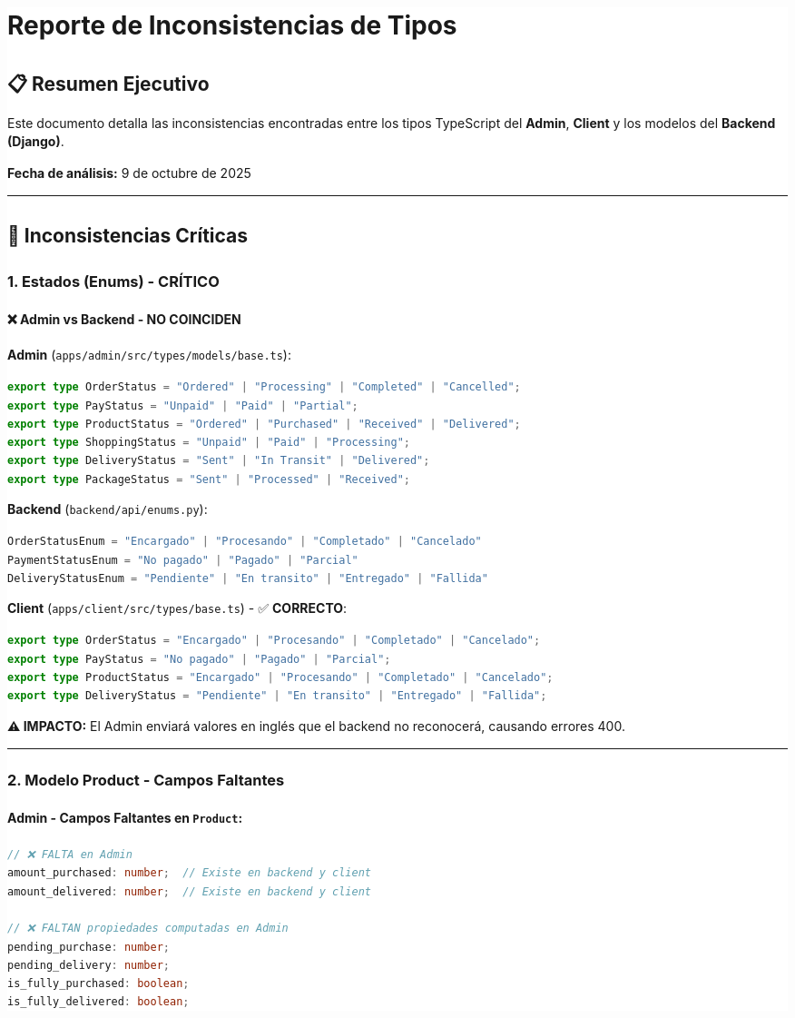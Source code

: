 # Reporte de Inconsistencias de Tipos

## 📋 Resumen Ejecutivo

Este documento detalla las inconsistencias encontradas entre los tipos TypeScript del **Admin**, **Client** y los modelos del **Backend (Django)**.

**Fecha de análisis:** 9 de octubre de 2025

---

## 🚨 Inconsistencias Críticas

### 1. **Estados (Enums) - CRÍTICO**

#### ❌ Admin vs Backend - **NO COINCIDEN**

**Admin** (`apps/admin/src/types/models/base.ts`):
```typescript
export type OrderStatus = "Ordered" | "Processing" | "Completed" | "Cancelled";
export type PayStatus = "Unpaid" | "Paid" | "Partial";
export type ProductStatus = "Ordered" | "Purchased" | "Received" | "Delivered";
export type ShoppingStatus = "Unpaid" | "Paid" | "Processing";
export type DeliveryStatus = "Sent" | "In Transit" | "Delivered";
export type PackageStatus = "Sent" | "Processed" | "Received";
```

**Backend** (`backend/api/enums.py`):
```python
OrderStatusEnum = "Encargado" | "Procesando" | "Completado" | "Cancelado"
PaymentStatusEnum = "No pagado" | "Pagado" | "Parcial"
DeliveryStatusEnum = "Pendiente" | "En transito" | "Entregado" | "Fallida"
```

**Client** (`apps/client/src/types/base.ts`) - ✅ **CORRECTO**:
```typescript
export type OrderStatus = "Encargado" | "Procesando" | "Completado" | "Cancelado";
export type PayStatus = "No pagado" | "Pagado" | "Parcial";
export type ProductStatus = "Encargado" | "Procesando" | "Completado" | "Cancelado";
export type DeliveryStatus = "Pendiente" | "En transito" | "Entregado" | "Fallida";
```

**⚠️ IMPACTO:** El Admin enviará valores en inglés que el backend no reconocerá, causando errores 400.

---

### 2. **Modelo Product - Campos Faltantes**

#### Admin - Campos Faltantes en `Product`:
```typescript
// ❌ FALTA en Admin
amount_purchased: number;  // Existe en backend y client
amount_delivered: number;  // Existe en backend y client

// ❌ FALTAN propiedades computadas en Admin
pending_purchase: number;
pending_delivery: number;
is_fully_purchased: boolean;
is_fully_delivered: boolean;
```
